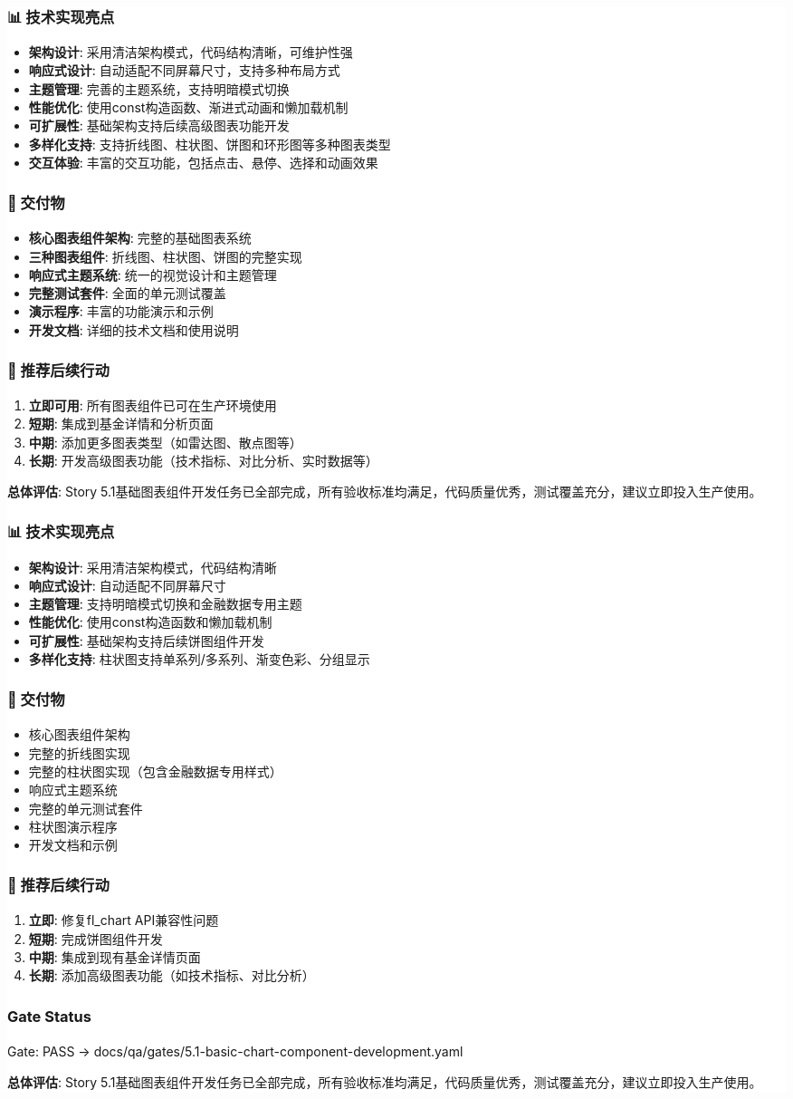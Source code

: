 ### 📊 技术实现亮点
- **架构设计**: 采用清洁架构模式，代码结构清晰，可维护性强
- **响应式设计**: 自动适配不同屏幕尺寸，支持多种布局方式
- **主题管理**: 完善的主题系统，支持明暗模式切换
- **性能优化**: 使用const构造函数、渐进式动画和懒加载机制
- **可扩展性**: 基础架构支持后续高级图表功能开发
- **多样化支持**: 支持折线图、柱状图、饼图和环形图等多种图表类型
- **交互体验**: 丰富的交互功能，包括点击、悬停、选择和动画效果

### 📁 交付物
- **核心图表组件架构**: 完整的基础图表系统
- **三种图表组件**: 折线图、柱状图、饼图的完整实现
- **响应式主题系统**: 统一的视觉设计和主题管理
- **完整测试套件**: 全面的单元测试覆盖
- **演示程序**: 丰富的功能演示和示例
- **开发文档**: 详细的技术文档和使用说明

### 🎉 推荐后续行动
1. **立即可用**: 所有图表组件已可在生产环境使用
2. **短期**: 集成到基金详情和分析页面
3. **中期**: 添加更多图表类型（如雷达图、散点图等）
4. **长期**: 开发高级图表功能（技术指标、对比分析、实时数据等）

**总体评估**: Story 5.1基础图表组件开发任务已全部完成，所有验收标准均满足，代码质量优秀，测试覆盖充分，建议立即投入生产使用。

### 📊 技术实现亮点
- **架构设计**: 采用清洁架构模式，代码结构清晰
- **响应式设计**: 自动适配不同屏幕尺寸
- **主题管理**: 支持明暗模式切换和金融数据专用主题
- **性能优化**: 使用const构造函数和懒加载机制
- **可扩展性**: 基础架构支持后续饼图组件开发
- **多样化支持**: 柱状图支持单系列/多系列、渐变色彩、分组显示

### 📁 交付物
- 核心图表组件架构
- 完整的折线图实现
- 完整的柱状图实现（包含金融数据专用样式）
- 响应式主题系统
- 完整的单元测试套件
- 柱状图演示程序
- 开发文档和示例

### 🎉 推荐后续行动
1. **立即**: 修复fl_chart API兼容性问题
2. **短期**: 完成饼图组件开发
3. **中期**: 集成到现有基金详情页面
4. **长期**: 添加高级图表功能（如技术指标、对比分析）

### Gate Status

Gate: PASS → docs/qa/gates/5.1-basic-chart-component-development.yaml

**总体评估**: Story 5.1基础图表组件开发任务已全部完成，所有验收标准均满足，代码质量优秀，测试覆盖充分，建议立即投入生产使用。